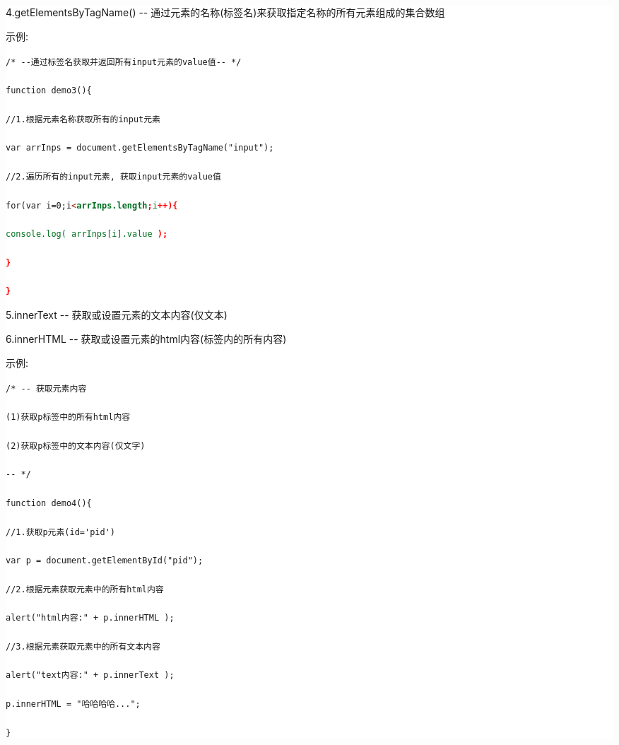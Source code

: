 4.getElementsByTagName() --
通过元素的名称(标签名)来获取指定名称的所有元素组成的集合数组

示例:

```html
/* --通过标签名获取并返回所有input元素的value值-- */

function demo3(){

//1.根据元素名称获取所有的input元素

var arrInps = document.getElementsByTagName("input");

//2.遍历所有的input元素, 获取input元素的value值

for(var i=0;i<arrInps.length;i++){

console.log( arrInps[i].value );

}

}
```

5.innerText -- 获取或设置元素的文本内容(仅文本)

6.innerHTML -- 获取或设置元素的html内容(标签内的所有内容)

示例:

```html
/* -- 获取元素内容

(1)获取p标签中的所有html内容

(2)获取p标签中的文本内容(仅文字)

-- */

function demo4(){

//1.获取p元素(id='pid')

var p = document.getElementById("pid");

//2.根据元素获取元素中的所有html内容

alert("html内容:" + p.innerHTML );

//3.根据元素获取元素中的所有文本内容

alert("text内容:" + p.innerText );

p.innerHTML = "哈哈哈哈...";

}
```

